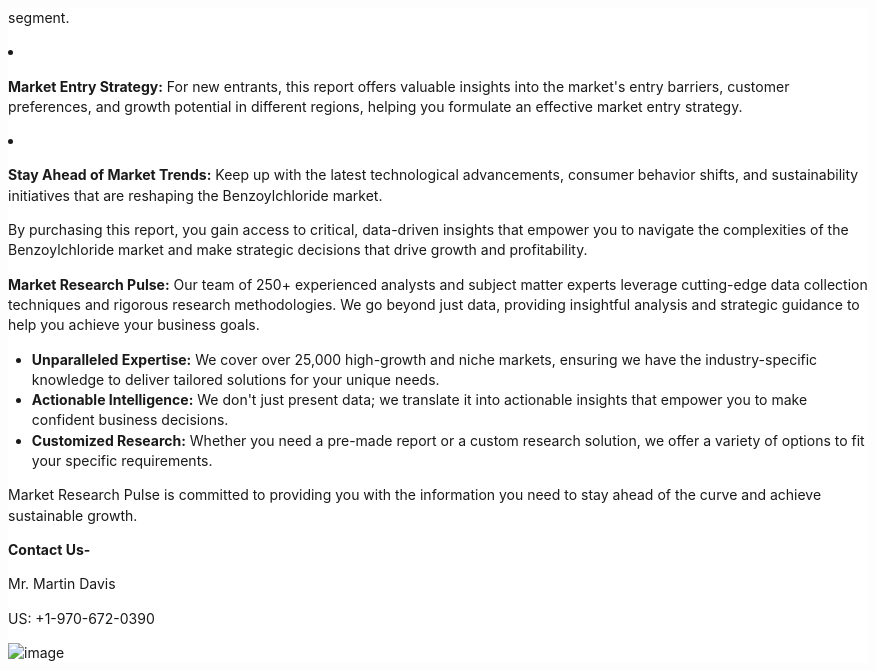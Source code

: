 segment.</p></li><li><p><strong>Market Entry Strategy:</strong> For new entrants, this report offers valuable insights into the market's entry barriers, customer preferences, and growth potential in different regions, helping you formulate an effective market entry strategy.</p></li><li><p><strong>Stay Ahead of Market Trends:</strong> Keep up with the latest technological advancements, consumer behavior shifts, and sustainability initiatives that are reshaping the Benzoylchloride market.</p></li></ol><p>By purchasing this report, you gain access to critical, data-driven insights that empower you to navigate the complexities of the Benzoylchloride market and make strategic decisions that drive growth and profitability.</p><p><strong>Market Research Pulse:</strong>&nbsp;Our team of 250+ experienced analysts and subject matter experts leverage cutting-edge data collection techniques and rigorous research methodologies. We go beyond just data, providing insightful analysis and strategic guidance to help you achieve your business goals.</p><ul><li><strong>Unparalleled Expertise:</strong>&nbsp;We cover over 25,000 high-growth and niche markets, ensuring we have the industry-specific knowledge to deliver tailored solutions for your unique needs.</li><li><strong>Actionable Intelligence:</strong>&nbsp;We don't just present data; we translate it into actionable insights that empower you to make confident business decisions.</li><li><strong>Customized Research:</strong>&nbsp;Whether you need a pre-made report or a custom research solution, we offer a variety of options to fit your specific requirements.</li></ul><p>Market Research Pulse is committed to providing you with the information you need to stay ahead of the curve and achieve sustainable growth.</p><p><strong>Contact Us-</strong></p><p>Mr. Martin Davis</p><p>US: +1-970-672-0390</p>
![image](https://github.com/user-attachments/assets/a7194f71-6b88-4ad6-88d9-d23e29ab9310)
